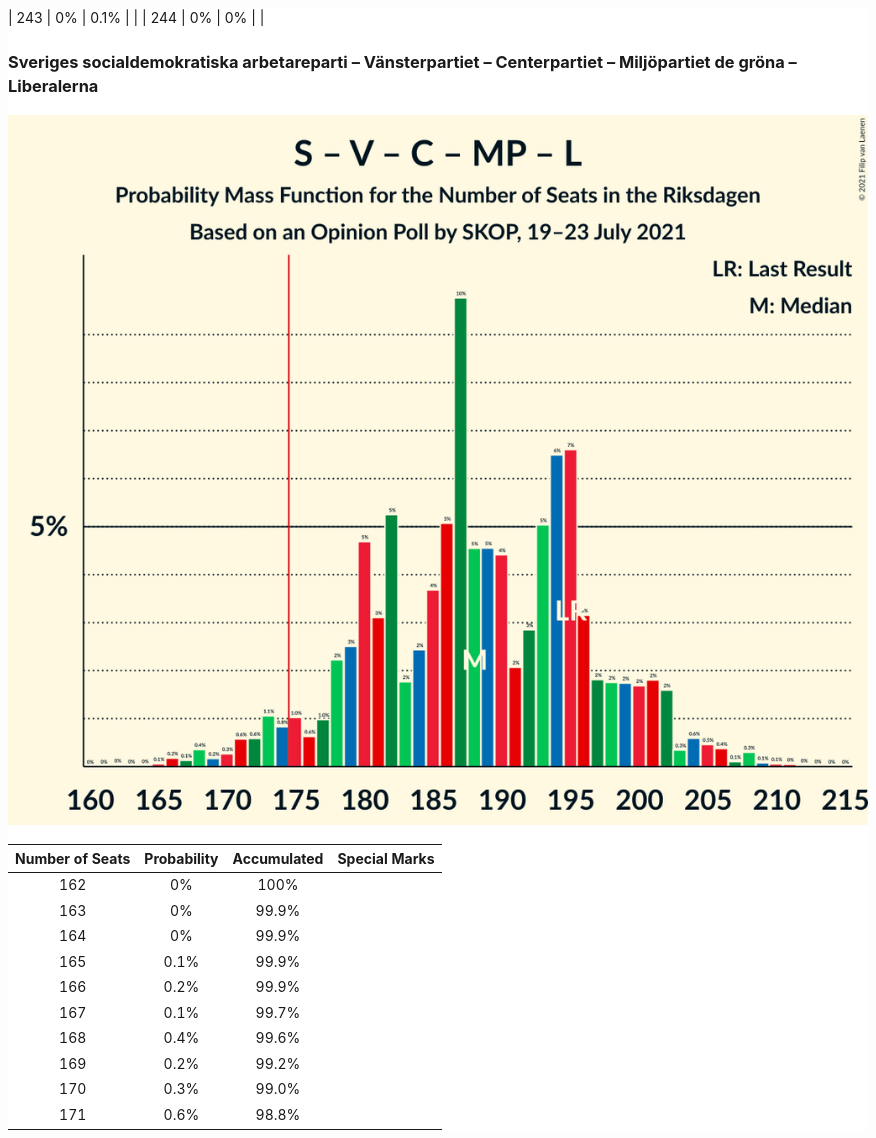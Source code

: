 | 243 | 0% | 0.1% |  |
| 244 | 0% | 0% |  |

### Sveriges socialdemokratiska arbetareparti – Vänsterpartiet – Centerpartiet – Miljöpartiet de gröna – Liberalerna

![Graph with seats probability mass function not yet produced](2021-07-23-SKOP-coalitions-seats-pmf-s–v–c–mp–l.png "Seats Probability Mass Function")

| Number of Seats | Probability | Accumulated | Special Marks |
|:---------------:|:-----------:|:-----------:|:-------------:|
| 162 | 0% | 100% |  |
| 163 | 0% | 99.9% |  |
| 164 | 0% | 99.9% |  |
| 165 | 0.1% | 99.9% |  |
| 166 | 0.2% | 99.9% |  |
| 167 | 0.1% | 99.7% |  |
| 168 | 0.4% | 99.6% |  |
| 169 | 0.2% | 99.2% |  |
| 170 | 0.3% | 99.0% |  |
| 171 | 0.6% | 98.8% |  |